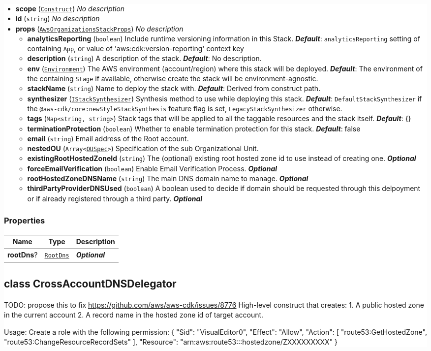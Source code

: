 * **scope** (<code>[Construct](#constructs-construct)</code>)  *No description*
* **id** (<code>string</code>)  *No description*
* **props** (<code>[AwsOrganizationsStackProps](#aws-bootstrap-kit-awsorganizationsstackprops)</code>)  *No description*
  * **analyticsReporting** (<code>boolean</code>)  Include runtime versioning information in this Stack. __*Default*__: `analyticsReporting` setting of containing `App`, or value of 'aws:cdk:version-reporting' context key
  * **description** (<code>string</code>)  A description of the stack. __*Default*__: No description.
  * **env** (<code>[Environment](#aws-cdk-lib-environment)</code>)  The AWS environment (account/region) where this stack will be deployed. __*Default*__: The environment of the containing `Stage` if available, otherwise create the stack will be environment-agnostic.
  * **stackName** (<code>string</code>)  Name to deploy the stack with. __*Default*__: Derived from construct path.
  * **synthesizer** (<code>[IStackSynthesizer](#aws-cdk-lib-istacksynthesizer)</code>)  Synthesis method to use while deploying this stack. __*Default*__: `DefaultStackSynthesizer` if the `@aws-cdk/core:newStyleStackSynthesis` feature flag is set, `LegacyStackSynthesizer` otherwise.
  * **tags** (<code>Map<string, string></code>)  Stack tags that will be applied to all the taggable resources and the stack itself. __*Default*__: {}
  * **terminationProtection** (<code>boolean</code>)  Whether to enable termination protection for this stack. __*Default*__: false
  * **email** (<code>string</code>)  Email address of the Root account. 
  * **nestedOU** (<code>Array<[OUSpec](#aws-bootstrap-kit-ouspec)></code>)  Specification of the sub Organizational Unit. 
  * **existingRootHostedZoneId** (<code>string</code>)  The (optional) existing root hosted zone id to use instead of creating one. __*Optional*__
  * **forceEmailVerification** (<code>boolean</code>)  Enable Email Verification Process. __*Optional*__
  * **rootHostedZoneDNSName** (<code>string</code>)  The main DNS domain name to manage. __*Optional*__
  * **thirdPartyProviderDNSUsed** (<code>boolean</code>)  A boolean used to decide if domain should be requested through this delpoyment or if already registered through a third party. __*Optional*__



### Properties


Name | Type | Description 
-----|------|-------------
**rootDns**? | <code>[RootDns](#aws-bootstrap-kit-rootdns)</code> | __*Optional*__



## class CrossAccountDNSDelegator  <a id="aws-bootstrap-kit-crossaccountdnsdelegator"></a>

TODO: propose this to fix https://github.com/aws/aws-cdk/issues/8776 High-level construct that creates: 1. A public hosted zone in the current account 2. A record name in the hosted zone id of target account.

Usage:
Create a role with the following permission:
{
      "Sid": "VisualEditor0",
      "Effect": "Allow",
      "Action": [
          "route53:GetHostedZone",
          "route53:ChangeResourceRecordSets"
      ],
      "Resource": "arn:aws:route53:::hostedzone/ZXXXXXXXXX"
}
